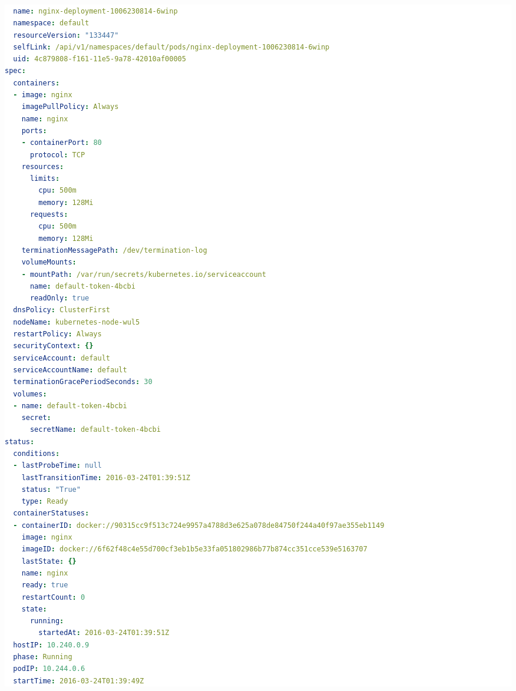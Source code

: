 ```yaml
  name: nginx-deployment-1006230814-6winp
  namespace: default
  resourceVersion: "133447"
  selfLink: /api/v1/namespaces/default/pods/nginx-deployment-1006230814-6winp
  uid: 4c879808-f161-11e5-9a78-42010af00005
spec:
  containers:
  - image: nginx
    imagePullPolicy: Always
    name: nginx
    ports:
    - containerPort: 80
      protocol: TCP
    resources:
      limits:
        cpu: 500m
        memory: 128Mi
      requests:
        cpu: 500m
        memory: 128Mi
    terminationMessagePath: /dev/termination-log
    volumeMounts:
    - mountPath: /var/run/secrets/kubernetes.io/serviceaccount
      name: default-token-4bcbi
      readOnly: true
  dnsPolicy: ClusterFirst
  nodeName: kubernetes-node-wul5
  restartPolicy: Always
  securityContext: {}
  serviceAccount: default
  serviceAccountName: default
  terminationGracePeriodSeconds: 30
  volumes:
  - name: default-token-4bcbi
    secret:
      secretName: default-token-4bcbi
status:
  conditions:
  - lastProbeTime: null
    lastTransitionTime: 2016-03-24T01:39:51Z
    status: "True"
    type: Ready
  containerStatuses:
  - containerID: docker://90315cc9f513c724e9957a4788d3e625a078de84750f244a40f97ae355eb1149
    image: nginx
    imageID: docker://6f62f48c4e55d700cf3eb1b5e33fa051802986b77b874cc351cce539e5163707
    lastState: {}
    name: nginx
    ready: true
    restartCount: 0
    state:
      running:
        startedAt: 2016-03-24T01:39:51Z
  hostIP: 10.240.0.9
  phase: Running
  podIP: 10.244.0.6
  startTime: 2016-03-24T01:39:49Z
```
